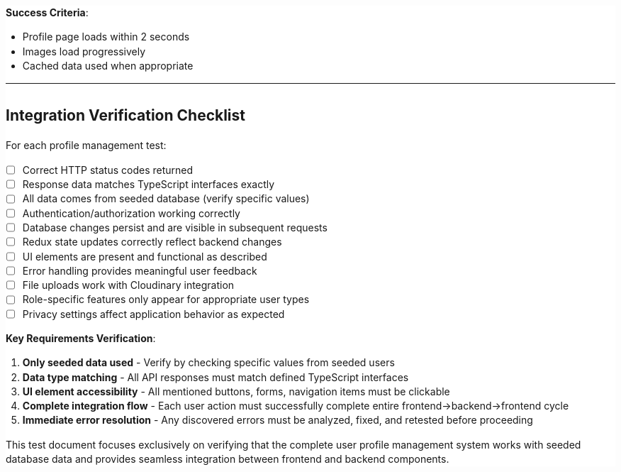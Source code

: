 **Success Criteria**:
- Profile page loads within 2 seconds
- Images load progressively
- Cached data used when appropriate

---

## Integration Verification Checklist

For each profile management test:
- [ ] Correct HTTP status codes returned
- [ ] Response data matches TypeScript interfaces exactly
- [ ] All data comes from seeded database (verify specific values)
- [ ] Authentication/authorization working correctly
- [ ] Database changes persist and are visible in subsequent requests
- [ ] Redux state updates correctly reflect backend changes
- [ ] UI elements are present and functional as described
- [ ] Error handling provides meaningful user feedback
- [ ] File uploads work with Cloudinary integration
- [ ] Role-specific features only appear for appropriate user types
- [ ] Privacy settings affect application behavior as expected

**Key Requirements Verification**:
1. **Only seeded data used** - Verify by checking specific values from seeded users
2. **Data type matching** - All API responses must match defined TypeScript interfaces
3. **UI element accessibility** - All mentioned buttons, forms, navigation items must be clickable
4. **Complete integration flow** - Each user action must successfully complete entire frontend→backend→frontend cycle
5. **Immediate error resolution** - Any discovered errors must be analyzed, fixed, and retested before proceeding

This test document focuses exclusively on verifying that the complete user profile management system works with seeded database data and provides seamless integration between frontend and backend components.